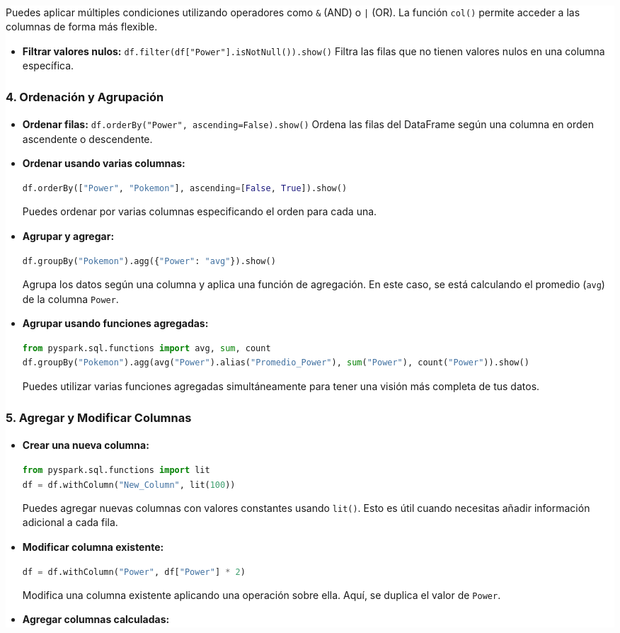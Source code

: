  Puedes aplicar múltiples condiciones utilizando operadores como `&` (AND) o `|` (OR). La función `col()` permite acceder a las columnas de forma más flexible.

- **Filtrar valores nulos:** `df.filter(df["Power"].isNotNull()).show()`
  Filtra las filas que no tienen valores nulos en una columna específica.

### 4. Ordenación y Agrupación

- **Ordenar filas:** `df.orderBy("Power", ascending=False).show()`
  Ordena las filas del DataFrame según una columna en orden ascendente o descendente.

- **Ordenar usando varias columnas:**

  ```python
  df.orderBy(["Power", "Pokemon"], ascending=[False, True]).show()
  ```

  Puedes ordenar por varias columnas especificando el orden para cada una.

- **Agrupar y agregar:**

  ```python
  df.groupBy("Pokemon").agg({"Power": "avg"}).show()
  ```

  Agrupa los datos según una columna y aplica una función de agregación. En este caso, se está calculando el promedio (`avg`) de la columna `Power`.

- **Agrupar usando funciones agregadas:**

  ```python
  from pyspark.sql.functions import avg, sum, count
  df.groupBy("Pokemon").agg(avg("Power").alias("Promedio_Power"), sum("Power"), count("Power")).show()
  ```

  Puedes utilizar varias funciones agregadas simultáneamente para tener una visión más completa de tus datos.

### 5. Agregar y Modificar Columnas

- **Crear una nueva columna:**

  ```python
  from pyspark.sql.functions import lit
  df = df.withColumn("New_Column", lit(100))
  ```

  Puedes agregar nuevas columnas con valores constantes usando `lit()`. Esto es útil cuando necesitas añadir información adicional a cada fila.

- **Modificar columna existente:**

  ```python
  df = df.withColumn("Power", df["Power"] * 2)
  ```

  Modifica una columna existente aplicando una operación sobre ella. Aquí, se duplica el valor de `Power`.

- **Agregar columnas calculadas:**
